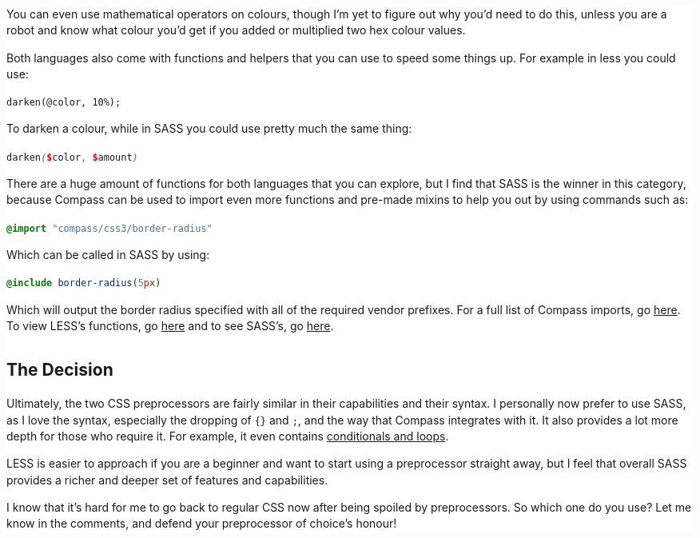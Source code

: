 You can even use mathematical operators on colours, though I’m yet to figure out why you’d need to do this, unless you are a robot and know what colour you’d get if you added or multiplied two hex colour values.

Both languages also come with functions and helpers that you can use to speed some things up. For example in less you could use:

```less
darken(@color, 10%);
```

To darken a colour, while in SASS you could use pretty much the same thing:

```scss
darken($color, $amount)
```

There are a huge amount of functions for both languages that you can explore, but I find that SASS is the winner in this category, because Compass can be used to import even more functions and pre-made mixins to help you out by using commands such as:

```scss
@import "compass/css3/border-radius"
```

Which can be called in SASS by using:

```scss
@include border-radius(5px)
```

Which will output the border radius specified with all of the required vendor prefixes. For a full list of Compass imports, go [here](http://compass-style.org/reference/compass/css3/). To view LESS’s functions, go [here](http://lesscss.org/#-color-functions) and to see SASS’s, go [here](http://sass-lang.com/docs/yardoc/Sass/Script/Functions.html).

## The Decision

Ultimately, the two CSS preprocessors are fairly similar in their capabilities and their syntax. I personally now prefer to use SASS, as I love the syntax, especially the dropping of `{}` and `;`, and the way that Compass integrates with it. It also provides a lot more depth for those who require it. For example, it even contains [conditionals and loops](http://sass-lang.com/docs/yardoc/file.SASS_REFERENCE.html#control_directives "Conditionals and Loops").

LESS is easier to approach if you are a beginner and want to start using a preprocessor straight away, but I feel that overall SASS provides a richer and deeper set of features and capabilities.

I know that it’s hard for me to go back to regular CSS now after being spoiled by preprocessors. So which one do you use? Let me know in the comments, and defend your preprocessor of choice’s honour!
